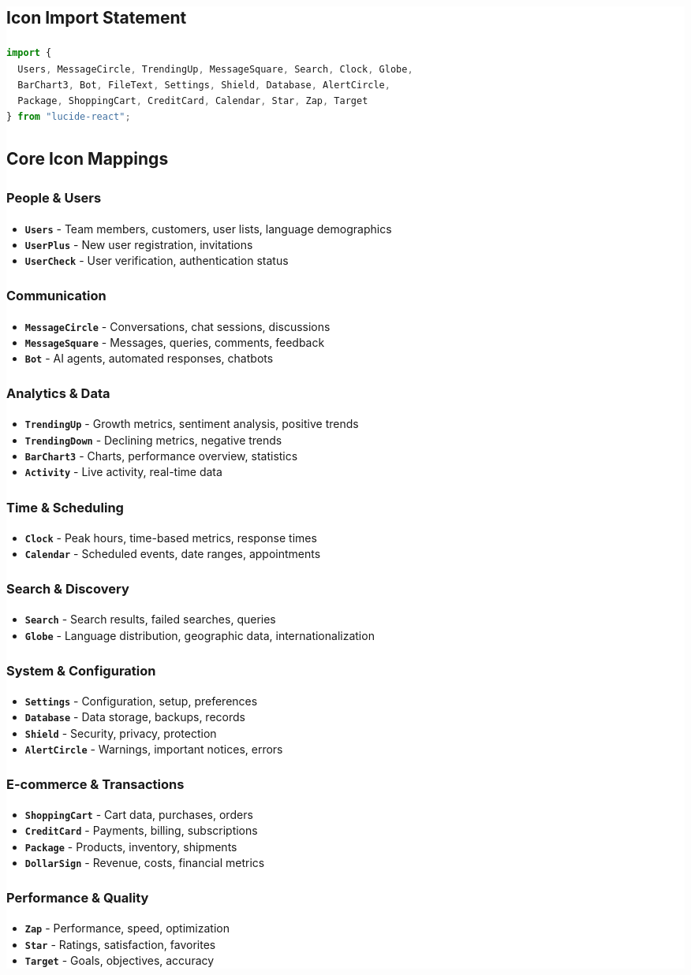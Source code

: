 ## Icon Import Statement

```typescript
import {
  Users, MessageCircle, TrendingUp, MessageSquare, Search, Clock, Globe,
  BarChart3, Bot, FileText, Settings, Shield, Database, AlertCircle,
  Package, ShoppingCart, CreditCard, Calendar, Star, Zap, Target
} from "lucide-react";
```

## Core Icon Mappings

### People & Users
- **`Users`** - Team members, customers, user lists, language demographics
- **`UserPlus`** - New user registration, invitations
- **`UserCheck`** - User verification, authentication status

### Communication
- **`MessageCircle`** - Conversations, chat sessions, discussions
- **`MessageSquare`** - Messages, queries, comments, feedback
- **`Bot`** - AI agents, automated responses, chatbots

### Analytics & Data
- **`TrendingUp`** - Growth metrics, sentiment analysis, positive trends
- **`TrendingDown`** - Declining metrics, negative trends
- **`BarChart3`** - Charts, performance overview, statistics
- **`Activity`** - Live activity, real-time data

### Time & Scheduling
- **`Clock`** - Peak hours, time-based metrics, response times
- **`Calendar`** - Scheduled events, date ranges, appointments

### Search & Discovery
- **`Search`** - Search results, failed searches, queries
- **`Globe`** - Language distribution, geographic data, internationalization

### System & Configuration
- **`Settings`** - Configuration, setup, preferences
- **`Database`** - Data storage, backups, records
- **`Shield`** - Security, privacy, protection
- **`AlertCircle`** - Warnings, important notices, errors

### E-commerce & Transactions
- **`ShoppingCart`** - Cart data, purchases, orders
- **`CreditCard`** - Payments, billing, subscriptions
- **`Package`** - Products, inventory, shipments
- **`DollarSign`** - Revenue, costs, financial metrics

### Performance & Quality
- **`Zap`** - Performance, speed, optimization
- **`Star`** - Ratings, satisfaction, favorites
- **`Target`** - Goals, objectives, accuracy
